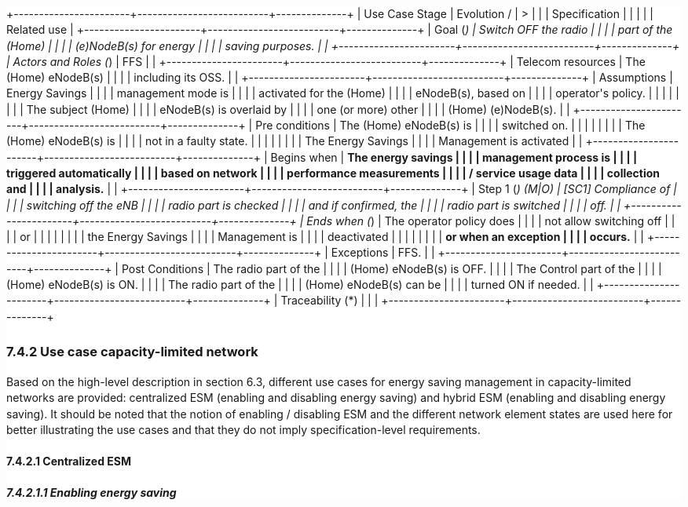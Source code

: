 +-----------------------+--------------------------+--------------+ | Use Case Stage | Evolution / | \> | | | Specification | | | | | Related use | +-----------------------+--------------------------+--------------+ | Goal (*) | Switch OFF the radio | | | | part of the (Home) | | | | (e)NodeB(s) for energy | | | | saving purposes. | | +-----------------------+--------------------------+--------------+ | Actors and Roles (*) | FFS | | +-----------------------+--------------------------+--------------+ | Telecom resources | The (Home) eNodeB(s) | | | | including its OSS. | | +-----------------------+--------------------------+--------------+ | Assumptions | Energy Savings | | | | management mode is | | | | activated for the (Home) | | | | eNodeB(s), based on | | | | operator\'s policy. | | | | | | | | The subject (Home) | | | | eNodeB(s) is overlaid by | | | | one (or more) other | | | | (Home) (e)NodeB(s). | | +-----------------------+--------------------------+--------------+ | Pre conditions | The (Home) eNodeB(s) is | | | | switched on. | | | | | | | | The (Home) eNodeB(s) is | | | | not in a faulty state. | | | | | | | | The Energy Savings | | | | Management is activated | | +-----------------------+--------------------------+--------------+ | Begins when | **The energy savings | | | | management process is | | | | triggered automatically | | | | based on network | | | | performance measurements | | | | / service usage data | | | | collection and | | | | analysis.** | | +-----------------------+--------------------------+--------------+ | Step 1 (*) (M\|O) | [SC1] Compliance of | | | | switching off the eNB | | | | radio part is checked | | | | and if confirmed, the | | | | radio part is switched | | | | off. | | +-----------------------+--------------------------+--------------+ | Ends when (*) | The operator policy does | | | | not allow switching off | | | | or | | | | | | | | the Energy Savings | | | | Management is | | | | deactivated | | | | | | | | **or when an exception | | | | occurs.** | | +-----------------------+--------------------------+--------------+ | Exceptions | FFS. | | +-----------------------+--------------------------+--------------+ | Post Conditions | The radio part of the | | | | (Home) eNodeB(s) is OFF. | | | | The Control part of the | | | | (Home) eNodeB(s) is ON. | | | | The radio part of the | | | | (Home) eNodeB(s) can be | | | | turned ON if needed. | | +-----------------------+--------------------------+--------------+ | Traceability (*) | | | +-----------------------+--------------------------+--------------+
### 7.4.2 Use case capacity-limited network
Based on the high-level description in section 6.3, different use cases for
energy saving management in capacity-limited networks are provided:
centralized ESM (enabling and disabling energy saving) and hybrid ESM
(enabling and disabling energy saving). It should be noted that the notion of
enabling / disabling ESM and the different network element states are used
here for better illustrating the use cases and that they do not imply
specification-level requirements.
#### 7.4.2.1 Centralized ESM
##### 7.4.2.1.1 Enabling energy saving